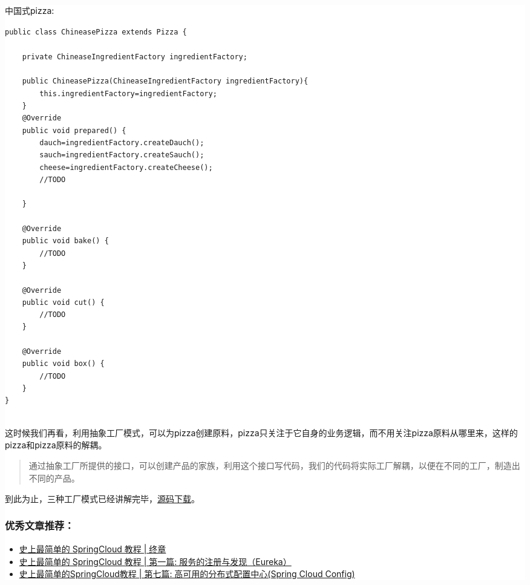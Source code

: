 
中国式pizza:

```
public class ChineasePizza extends Pizza {
    
    private ChineaseIngredientFactory ingredientFactory;
    
    public ChineasePizza(ChineaseIngredientFactory ingredientFactory){
        this.ingredientFactory=ingredientFactory;
    }
    @Override
    public void prepared() {
        dauch=ingredientFactory.createDauch();
        sauch=ingredientFactory.createSauch();
        cheese=ingredientFactory.createCheese();
        //TODO
        
    }

    @Override
    public void bake() {
        //TODO
    }

    @Override
    public void cut() {
        //TODO
    }

    @Override
    public void box() {
        //TODO
    }
}


```

这时候我们再看，利用抽象工厂模式，可以为pizza创建原料，pizza只关注于它自身的业务逻辑，而不用关注pizza原料从哪里来，这样的pizza和pizza原料的解耦。


> 通过抽象工厂所提供的接口，可以创建产品的家族，利用这个接口写代码，我们的代码将实际工厂解耦，以便在不同的工厂，制造出不同的产品。
> 

到此为止，三种工厂模式已经讲解完毕，[源码下载](http://download.csdn.net/detail/forezp/9757759)。

### 优秀文章推荐：
* [史上最简单的 SpringCloud 教程 | 终章](http://blog.csdn.net/forezp/article/details/70148833)
* [史上最简单的 SpringCloud 教程 | 第一篇: 服务的注册与发现（Eureka）](http://blog.csdn.net/forezp/article/details/69696915)
* [史上最简单的SpringCloud教程 | 第七篇: 高可用的分布式配置中心(Spring Cloud Config)](http://blog.csdn.net/forezp/article/details/70037513)
